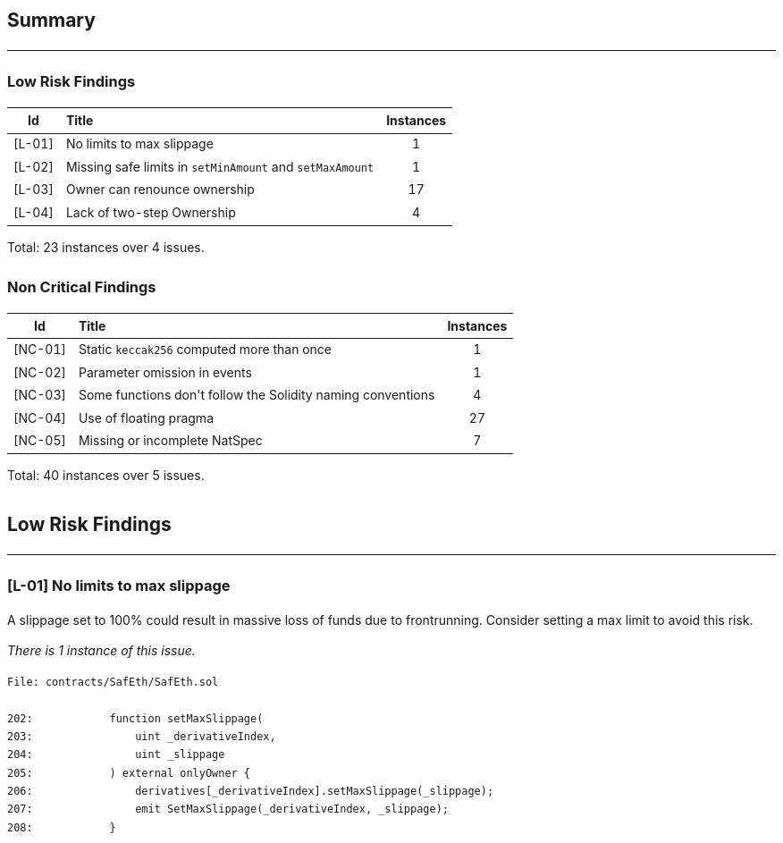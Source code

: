 
## Summary

---

### Low Risk Findings
|Id|Title|Instances|
|:--:|:-------|:--:|
|[L-01]| No limits to max slippage | 1 |
|[L-02]| Missing safe limits in `setMinAmount` and `setMaxAmount` | 1 |
|[L-03]| Owner can renounce ownership | 17 |
|[L-04]| Lack of two-step Ownership | 4 |

Total: 23 instances over 4 issues.

### Non Critical Findings
|Id|Title|Instances|
|:--:|:-------|:--:|
|[NC-01]| Static `keccak256` computed more than once | 1 |
|[NC-02]| Parameter omission in events | 1 |
|[NC-03]| Some functions don't follow the Solidity naming conventions | 4 |
|[NC-04]| Use of floating pragma | 27 |
|[NC-05]| Missing or incomplete NatSpec | 7 |

Total: 40 instances over 5 issues.

## Low Risk Findings

---

### [L-01] No limits to max slippage


A slippage set to 100% could result in massive loss of funds due to frontrunning. Consider setting a max limit to avoid this risk.


*There is 1 instance of this issue.*


```solidity
File: contracts/SafEth/SafEth.sol

202: 		    function setMaxSlippage(
203: 		        uint _derivativeIndex,
204: 		        uint _slippage
205: 		    ) external onlyOwner {
206: 		        derivatives[_derivativeIndex].setMaxSlippage(_slippage);
207: 		        emit SetMaxSlippage(_derivativeIndex, _slippage);
208: 		    }

```

